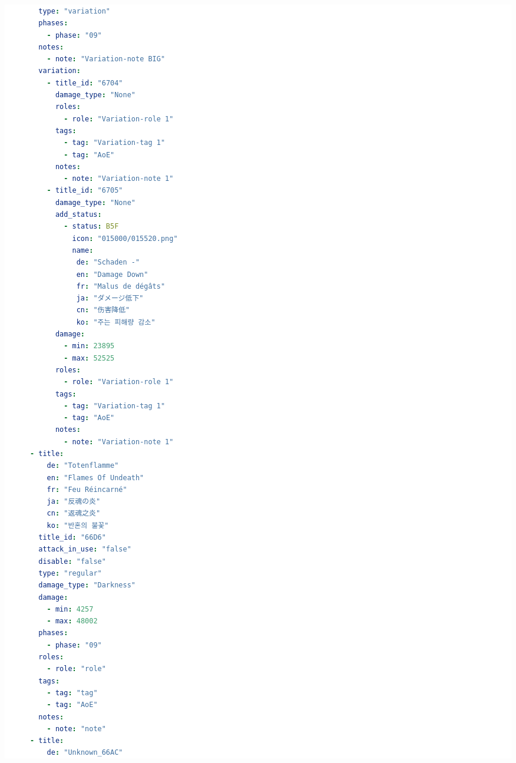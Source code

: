 ```yaml
        type: "variation"
        phases:
          - phase: "09"
        notes:
          - note: "Variation-note BIG"
        variation:
          - title_id: "6704"
            damage_type: "None"
            roles:
              - role: "Variation-role 1"
            tags:
              - tag: "Variation-tag 1"
              - tag: "AoE"
            notes:
              - note: "Variation-note 1"
          - title_id: "6705"
            damage_type: "None"
            add_status:
              - status: B5F
                icon: "015000/015520.png"
                name:
                 de: "Schaden -"
                 en: "Damage Down"
                 fr: "Malus de dégâts"
                 ja: "ダメージ低下"
                 cn: "伤害降低"
                 ko: "주는 피해량 감소"
            damage:
              - min: 23895
              - max: 52525
            roles:
              - role: "Variation-role 1"
            tags:
              - tag: "Variation-tag 1"
              - tag: "AoE"
            notes:
              - note: "Variation-note 1"
      - title:
          de: "Totenflamme"
          en: "Flames Of Undeath"
          fr: "Feu Réincarné"
          ja: "反魂の炎"
          cn: "返魂之炎"
          ko: "반혼의 불꽃"
        title_id: "66D6"
        attack_in_use: "false"
        disable: "false"
        type: "regular"
        damage_type: "Darkness"
        damage:
          - min: 4257
          - max: 48002
        phases:
          - phase: "09"
        roles:
          - role: "role"
        tags:
          - tag: "tag"
          - tag: "AoE"
        notes:
          - note: "note"
      - title:
          de: "Unknown_66AC"
```